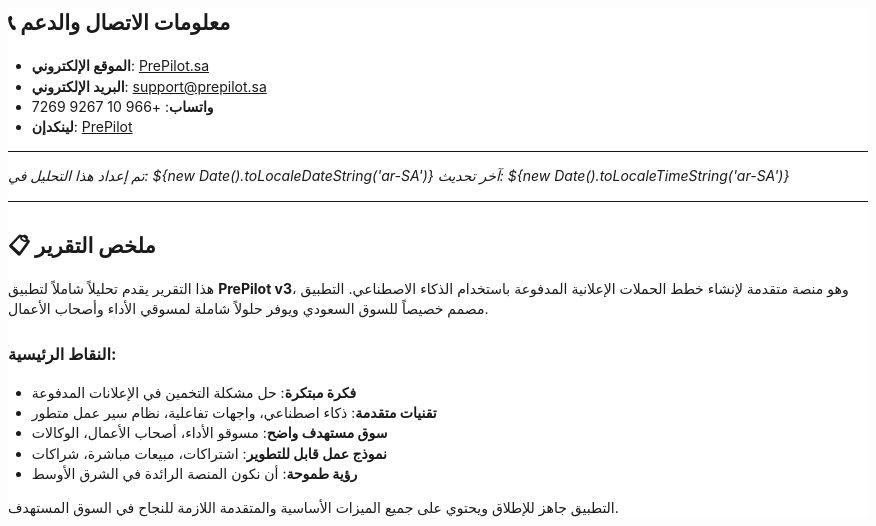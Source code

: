 
## 📞 معلومات الاتصال والدعم

- **الموقع الإلكتروني**: [PrePilot.sa](https://prepilot.sa)
- **البريد الإلكتروني**: support@prepilot.sa
- **واتساب**: +966 10 9267 7269
- **لينكدإن**: [PrePilot](https://linkedin.com/company/prepilot)

---

*تم إعداد هذا التحليل في: ${new Date().toLocaleDateString('ar-SA')}*
*آخر تحديث: ${new Date().toLocaleTimeString('ar-SA')}*

---

## 📋 ملخص التقرير

هذا التقرير يقدم تحليلاً شاملاً لتطبيق **PrePilot v3**، وهو منصة متقدمة لإنشاء خطط الحملات الإعلانية المدفوعة باستخدام الذكاء الاصطناعي. التطبيق مصمم خصيصاً للسوق السعودي ويوفر حلولاً شاملة لمسوقي الأداء وأصحاب الأعمال.

### **النقاط الرئيسية:**
- **فكرة مبتكرة**: حل مشكلة التخمين في الإعلانات المدفوعة
- **تقنيات متقدمة**: ذكاء اصطناعي، واجهات تفاعلية، نظام سير عمل متطور
- **سوق مستهدف واضح**: مسوقو الأداء، أصحاب الأعمال، الوكالات
- **نموذج عمل قابل للتطوير**: اشتراكات، مبيعات مباشرة، شراكات
- **رؤية طموحة**: أن نكون المنصة الرائدة في الشرق الأوسط

التطبيق جاهز للإطلاق ويحتوي على جميع الميزات الأساسية والمتقدمة اللازمة للنجاح في السوق المستهدف.
